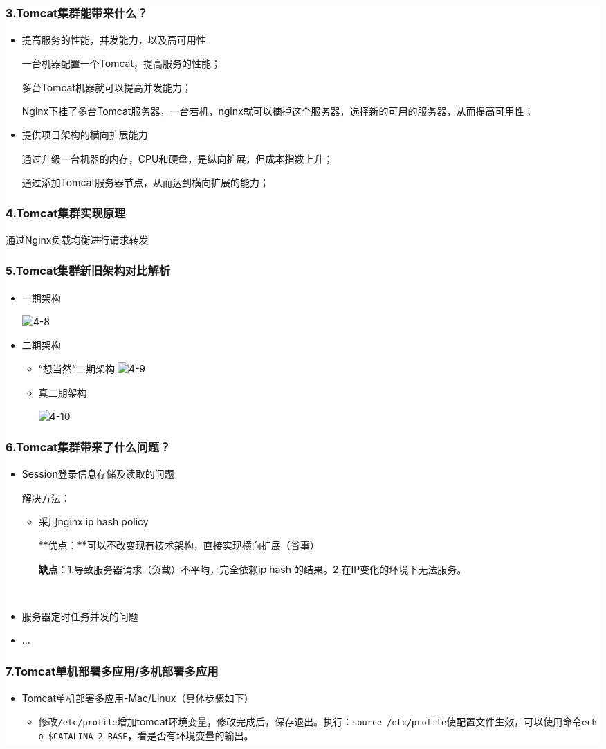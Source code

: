 ### 3.Tomcat集群能带来什么？

* 提高服务的性能，并发能力，以及高可用性

  一台机器配置一个Tomcat，提高服务的性能；

  多台Tomcat机器就可以提高并发能力；

  Nginx下挂了多台Tomcat服务器，一台宕机，nginx就可以摘掉这个服务器，选择新的可用的服务器，从而提高可用性；

* 提供项目架构的横向扩展能力

  通过升级一台机器的内存，CPU和硬盘，是纵向扩展，但成本指数上升；

  通过添加Tomcat服务器节点，从而达到横向扩展的能力；

### 4.Tomcat集群实现原理

通过Nginx负载均衡进行请求转发

### 5.Tomcat集群新旧架构对比解析

* 一期架构

  ![4-8](E:\markdown笔记\笔记图片\4-8.png)

* 二期架构

  * “想当然“二期架构
     ![4-9](E:\markdown笔记\笔记图片\4-9.png)

  * 真二期架构

     ![4-10](E:\markdown笔记\笔记图片\4-10.png)
### 6.Tomcat集群带来了什么问题？

* Session登录信息存储及读取的问题

  解决方法：

  * 采用nginx ip hash policy

    **优点：**可以不改变现有技术架构，直接实现横向扩展（省事）

    **缺点**：1.导致服务器请求（负载）不平均，完全依赖ip hash 的结果。2.在IP变化的环境下无法服务。

  ​	

* 服务器定时任务并发的问题

* ...

### 7.Tomcat单机部署多应用/多机部署多应用

* Tomcat单机部署多应用-Mac/Linux（具体步骤如下）

  * 修改`/etc/profile`增加tomcat环境变量，修改完成后，保存退出。执行：`source /etc/profile`使配置文件生效，可以使用命令`echo $CATALINA_2_BASE`，看是否有环境变量的输出。
